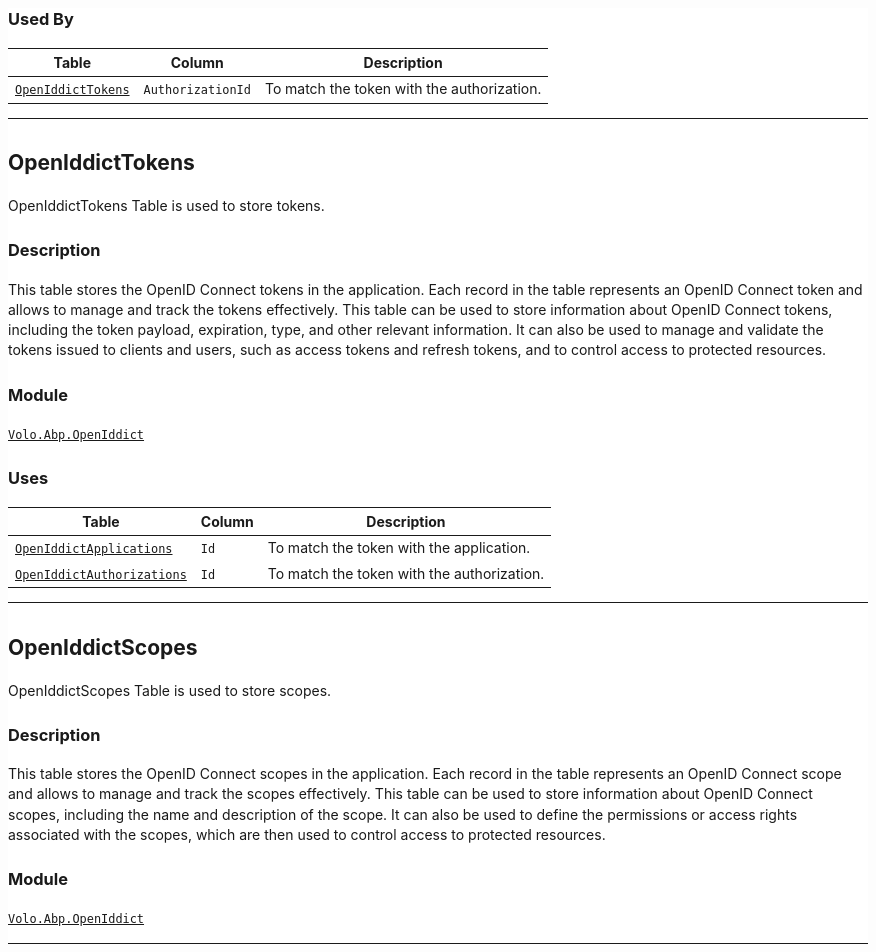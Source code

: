 ### Used By

| Table | Column | Description |
| --- | --- | --- |
| [`OpenIddictTokens`](#openiddicttokens) | `AuthorizationId` | To match the token with the authorization. |

---

## OpenIddictTokens

OpenIddictTokens Table is used to store tokens.

### Description

This table stores the OpenID Connect tokens in the application. Each record in the table represents an OpenID Connect token and allows to manage and track the tokens effectively. This table can be used to store information about OpenID Connect tokens, including the token payload, expiration, type, and other relevant information. It can also be used to manage and validate the tokens issued to clients and users, such as access tokens and refresh tokens, and to control access to protected resources.

### Module

[`Volo.Abp.OpenIddict`](OpenIddict.md)

### Uses

| Table | Column | Description |
| --- | --- | --- |
| [`OpenIddictApplications`](#openiddictapplications) | `Id` | To match the token with the application. |
| [`OpenIddictAuthorizations`](#openiddictauthorizations) | `Id` | To match the token with the authorization. |

---

## OpenIddictScopes

OpenIddictScopes Table is used to store scopes.

### Description

This table stores the OpenID Connect scopes in the application. Each record in the table represents an OpenID Connect scope and allows to manage and track the scopes effectively. This table can be used to store information about OpenID Connect scopes, including the name and description of the scope. It can also be used to define the permissions or access rights associated with the scopes, which are then used to control access to protected resources.

### Module

[`Volo.Abp.OpenIddict`](OpenIddict.md)

---